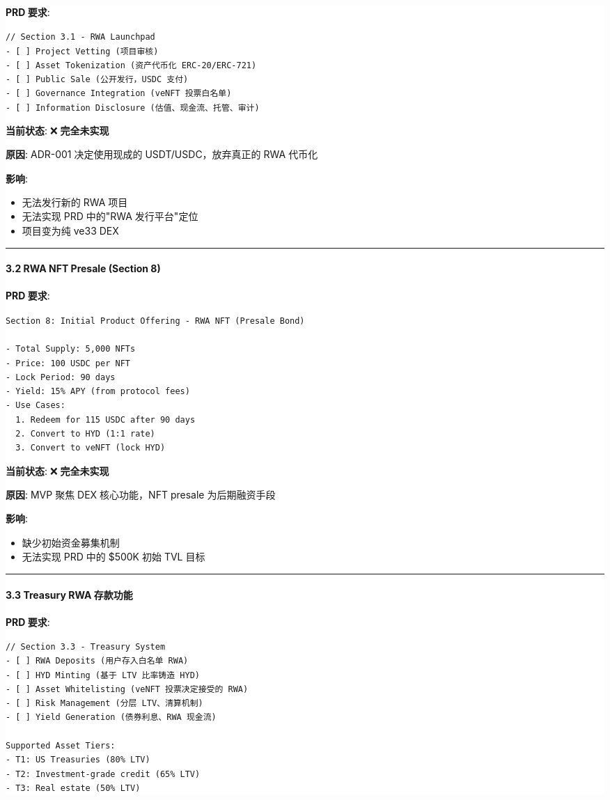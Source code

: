 **PRD 要求**:
```solidity
// Section 3.1 - RWA Launchpad
- [ ] Project Vetting (项目审核)
- [ ] Asset Tokenization (资产代币化 ERC-20/ERC-721)
- [ ] Public Sale (公开发行，USDC 支付)
- [ ] Governance Integration (veNFT 投票白名单)
- [ ] Information Disclosure (估值、现金流、托管、审计)
```

**当前状态**: ❌ **完全未实现**

**原因**: ADR-001 决定使用现成的 USDT/USDC，放弃真正的 RWA 代币化

**影响**:
- 无法发行新的 RWA 项目
- 无法实现 PRD 中的"RWA 发行平台"定位
- 项目变为纯 ve33 DEX

---

#### 3.2 RWA NFT Presale (Section 8)

**PRD 要求**:
```
Section 8: Initial Product Offering - RWA NFT (Presale Bond)

- Total Supply: 5,000 NFTs
- Price: 100 USDC per NFT
- Lock Period: 90 days
- Yield: 15% APY (from protocol fees)
- Use Cases:
  1. Redeem for 115 USDC after 90 days
  2. Convert to HYD (1:1 rate)
  3. Convert to veNFT (lock HYD)
```

**当前状态**: ❌ **完全未实现**

**原因**: MVP 聚焦 DEX 核心功能，NFT presale 为后期融资手段

**影响**:
- 缺少初始资金募集机制
- 无法实现 PRD 中的 $500K 初始 TVL 目标

---

#### 3.3 Treasury RWA 存款功能

**PRD 要求**:
```solidity
// Section 3.3 - Treasury System
- [ ] RWA Deposits (用户存入白名单 RWA)
- [ ] HYD Minting (基于 LTV 比率铸造 HYD)
- [ ] Asset Whitelisting (veNFT 投票决定接受的 RWA)
- [ ] Risk Management (分层 LTV、清算机制)
- [ ] Yield Generation (债券利息、RWA 现金流)

Supported Asset Tiers:
- T1: US Treasuries (80% LTV)
- T2: Investment-grade credit (65% LTV)
- T3: Real estate (50% LTV)
```
